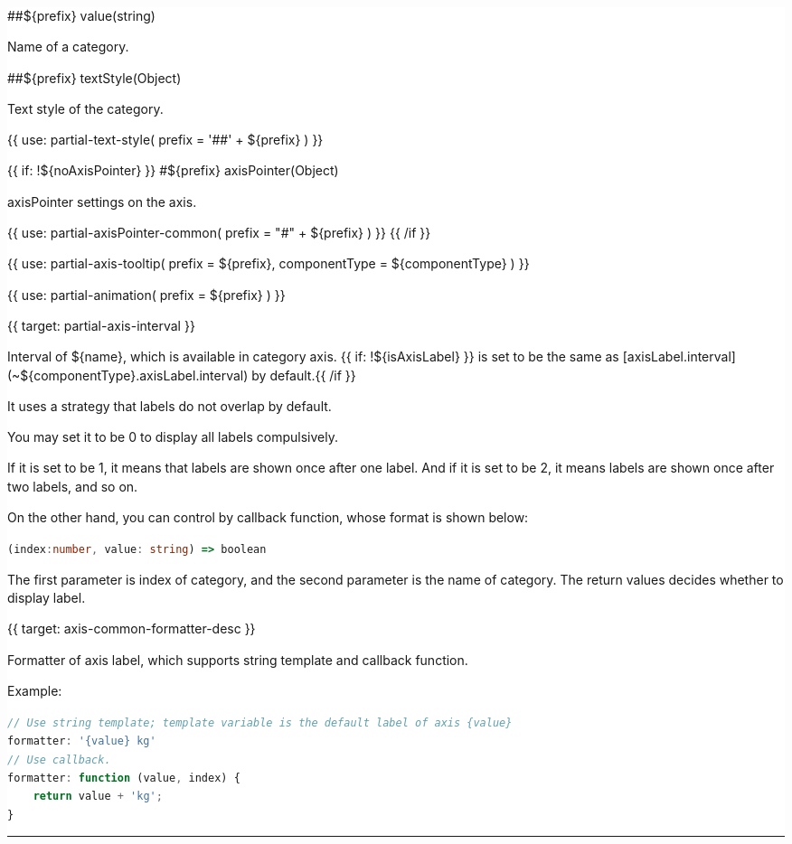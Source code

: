 ##${prefix} value(string)

Name of a category.

##${prefix} textStyle(Object)

Text style of the category.

{{ use: partial-text-style(
    prefix = '##' + ${prefix}
) }}

{{ if: !${noAxisPointer} }}
#${prefix} axisPointer(Object)

axisPointer settings on the axis.

{{ use: partial-axisPointer-common(
    prefix = "#" + ${prefix}
) }}
{{ /if }}

{{ use: partial-axis-tooltip(
    prefix = ${prefix},
    componentType = ${componentType}
) }}

{{ use: partial-animation(
    prefix = ${prefix}
) }}



{{ target: partial-axis-interval }}

Interval of ${name}, which is available in category axis. {{ if: !${isAxisLabel} }} is set to be the same as [axisLabel.interval](~${componentType}.axisLabel.interval) by default.{{ /if }}

It uses a strategy that labels do not overlap by default.

You may set it to be 0 to display all labels compulsively.

If it is set to be 1, it means that labels are shown once after one label. And if it is set to be 2, it means labels are shown once after two labels, and so on.

On the other hand, you can control by callback function, whose format is shown below:
```ts
(index:number, value: string) => boolean
```
The first parameter is index of category, and the second parameter is the name of category. The return values decides whether to display label.



{{ target: axis-common-formatter-desc }}

Formatter of axis label, which supports string template and callback function.

Example:
```ts
// Use string template; template variable is the default label of axis {value}
formatter: '{value} kg'
// Use callback.
formatter: function (value, index) {
    return value + 'kg';
}
```

---